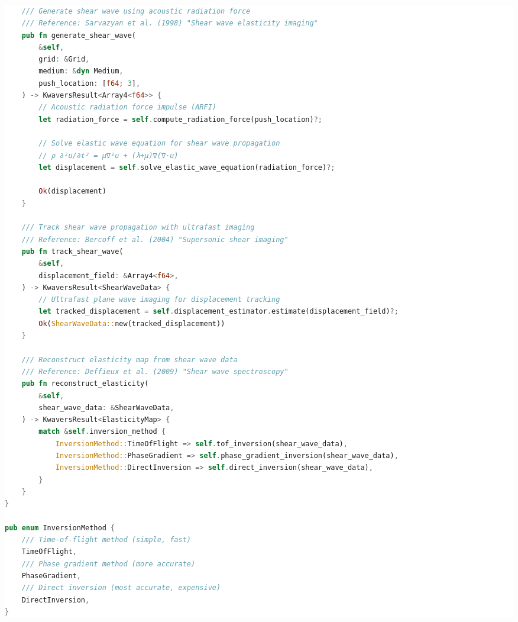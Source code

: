 ```rust
    /// Generate shear wave using acoustic radiation force
    /// Reference: Sarvazyan et al. (1998) "Shear wave elasticity imaging"
    pub fn generate_shear_wave(
        &self,
        grid: &Grid,
        medium: &dyn Medium,
        push_location: [f64; 3],
    ) -> KwaversResult<Array4<f64>> {
        // Acoustic radiation force impulse (ARFI)
        let radiation_force = self.compute_radiation_force(push_location)?;
        
        // Solve elastic wave equation for shear wave propagation
        // ρ ∂²u/∂t² = μ∇²u + (λ+μ)∇(∇·u)
        let displacement = self.solve_elastic_wave_equation(radiation_force)?;
        
        Ok(displacement)
    }
    
    /// Track shear wave propagation with ultrafast imaging
    /// Reference: Bercoff et al. (2004) "Supersonic shear imaging"
    pub fn track_shear_wave(
        &self,
        displacement_field: &Array4<f64>,
    ) -> KwaversResult<ShearWaveData> {
        // Ultrafast plane wave imaging for displacement tracking
        let tracked_displacement = self.displacement_estimator.estimate(displacement_field)?;
        Ok(ShearWaveData::new(tracked_displacement))
    }
    
    /// Reconstruct elasticity map from shear wave data
    /// Reference: Deffieux et al. (2009) "Shear wave spectroscopy"
    pub fn reconstruct_elasticity(
        &self,
        shear_wave_data: &ShearWaveData,
    ) -> KwaversResult<ElasticityMap> {
        match &self.inversion_method {
            InversionMethod::TimeOfFlight => self.tof_inversion(shear_wave_data),
            InversionMethod::PhaseGradient => self.phase_gradient_inversion(shear_wave_data),
            InversionMethod::DirectInversion => self.direct_inversion(shear_wave_data),
        }
    }
}

pub enum InversionMethod {
    /// Time-of-flight method (simple, fast)
    TimeOfFlight,
    /// Phase gradient method (more accurate)
    PhaseGradient,
    /// Direct inversion (most accurate, expensive)
    DirectInversion,
}
```
